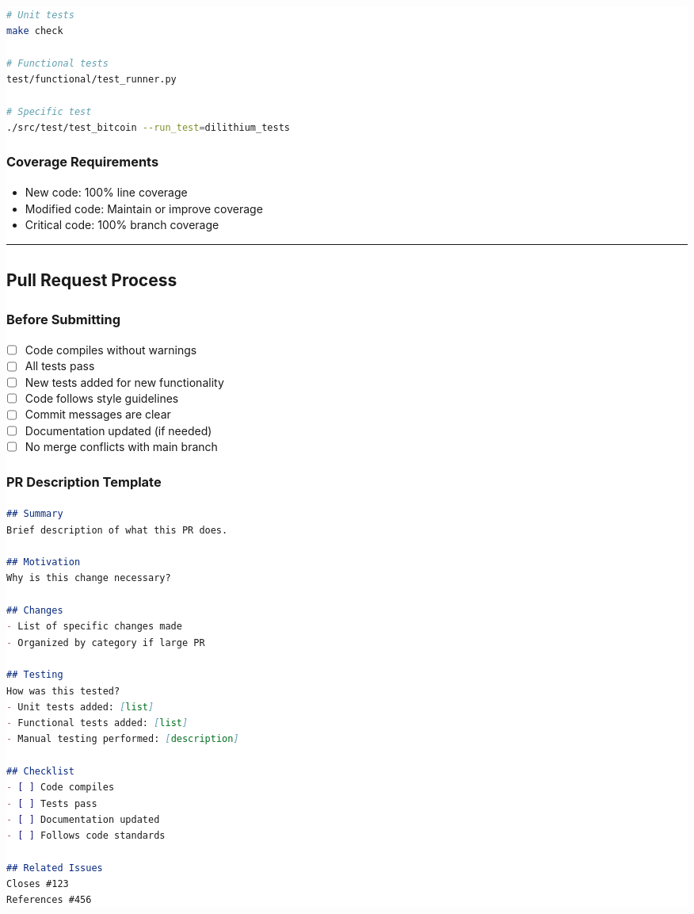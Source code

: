 ```bash
# Unit tests
make check

# Functional tests
test/functional/test_runner.py

# Specific test
./src/test/test_bitcoin --run_test=dilithium_tests
```

### Coverage Requirements

- New code: 100% line coverage
- Modified code: Maintain or improve coverage
- Critical code: 100% branch coverage

---

## Pull Request Process

### Before Submitting

- [ ] Code compiles without warnings
- [ ] All tests pass
- [ ] New tests added for new functionality
- [ ] Code follows style guidelines
- [ ] Commit messages are clear
- [ ] Documentation updated (if needed)
- [ ] No merge conflicts with main branch

### PR Description Template

```markdown
## Summary
Brief description of what this PR does.

## Motivation
Why is this change necessary?

## Changes
- List of specific changes made
- Organized by category if large PR

## Testing
How was this tested?
- Unit tests added: [list]
- Functional tests added: [list]
- Manual testing performed: [description]

## Checklist
- [ ] Code compiles
- [ ] Tests pass
- [ ] Documentation updated
- [ ] Follows code standards

## Related Issues
Closes #123
References #456
```
